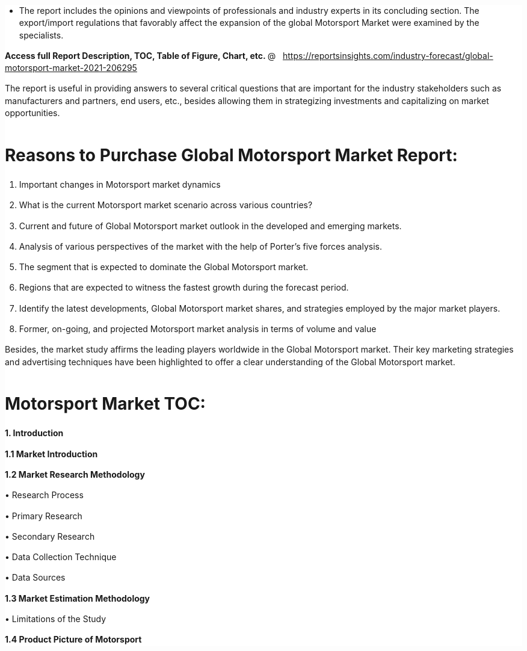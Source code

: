 - The report includes the opinions and viewpoints of professionals and industry experts in its concluding section. The export/import regulations that favorably affect the expansion of the global Motorsport Market were examined by the specialists.

<strong>Access full Report Description, TOC, Table of Figure, Chart, etc. </strong>@   <a href=https://reportsinsights.com/industry-forecast/global-motorsport-market-2021-206295 style=color:#0000ff;>https://reportsinsights.com/industry-forecast/global-motorsport-market-2021-206295</a>

The report is useful in providing answers to several critical questions that are important for the industry stakeholders such as manufacturers and partners, end users, etc., besides allowing them in strategizing investments and capitalizing on market opportunities.

# <strong>Reasons to Purchase Global Motorsport Market Report:</strong>

1. Important changes in Motorsport market dynamics

2. What is the current Motorsport market scenario across various countries?

3. Current and future of Global Motorsport market outlook in the developed and emerging markets.

4. Analysis of various perspectives of the market with the help of Porter’s five forces analysis.

5. The segment that is expected to dominate the Global Motorsport market.

6. Regions that are expected to witness the fastest growth during the forecast period.

7. Identify the latest developments, Global Motorsport market shares, and strategies employed by the major market players.

8. Former, on-going, and projected Motorsport market analysis in terms of volume and value

Besides, the market study affirms the leading players worldwide in the Global Motorsport market. Their key marketing strategies and advertising techniques have been highlighted to offer a clear understanding of the Global Motorsport market.

# <strong>Motorsport Market TOC:</strong>

<strong>1. Introduction</strong>

<strong>1.1 Market Introduction</strong>

<strong>1.2 Market Research Methodology</strong>

• Research Process

• Primary Research

• Secondary Research

• Data Collection Technique

• Data Sources

<strong>1.3 Market Estimation Methodology</strong>

• Limitations of the Study

<strong>1.4 Product Picture of Motorsport</strong>

